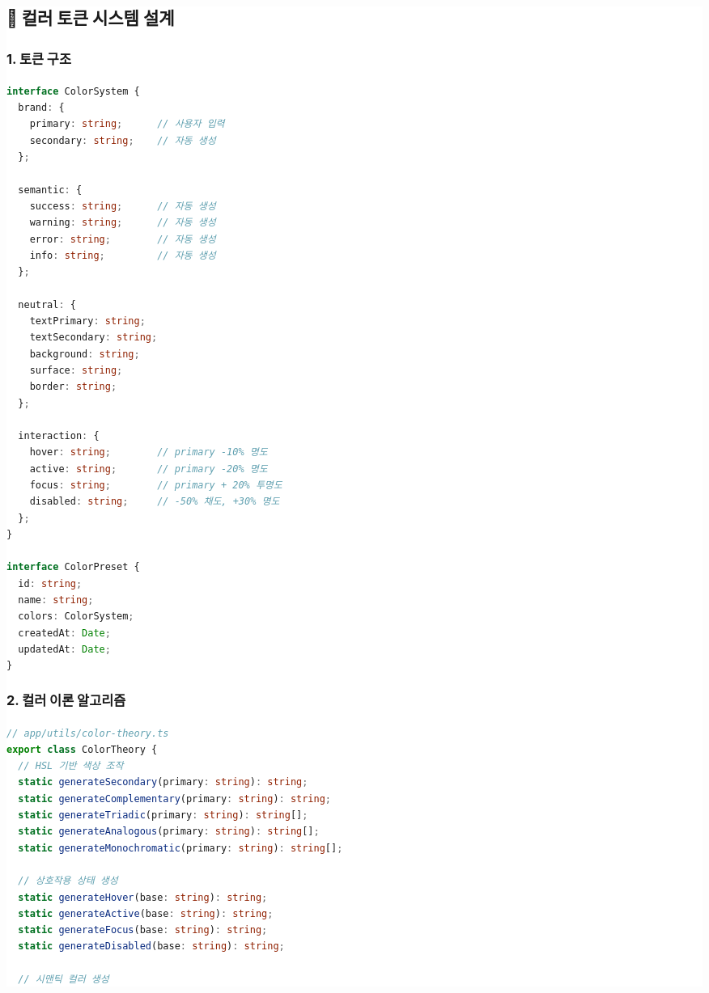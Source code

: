 ```
```

## 🎨 컬러 토큰 시스템 설계

### 1. 토큰 구조
```typescript
interface ColorSystem {
  brand: {
    primary: string;      // 사용자 입력
    secondary: string;    // 자동 생성
  };
  
  semantic: {
    success: string;      // 자동 생성
    warning: string;      // 자동 생성
    error: string;        // 자동 생성
    info: string;         // 자동 생성
  };
  
  neutral: {
    textPrimary: string;
    textSecondary: string;
    background: string;
    surface: string;
    border: string;
  };
  
  interaction: {
    hover: string;        // primary -10% 명도
    active: string;       // primary -20% 명도
    focus: string;        // primary + 20% 투명도
    disabled: string;     // -50% 채도, +30% 명도
  };
}

interface ColorPreset {
  id: string;
  name: string;
  colors: ColorSystem;
  createdAt: Date;
  updatedAt: Date;
}
```

### 2. 컬러 이론 알고리즘
```typescript
// app/utils/color-theory.ts
export class ColorTheory {
  // HSL 기반 색상 조작
  static generateSecondary(primary: string): string;
  static generateComplementary(primary: string): string;
  static generateTriadic(primary: string): string[];
  static generateAnalogous(primary: string): string[];
  static generateMonochromatic(primary: string): string[];
  
  // 상호작용 상태 생성
  static generateHover(base: string): string;
  static generateActive(base: string): string;
  static generateFocus(base: string): string;
  static generateDisabled(base: string): string;
  
  // 시맨틱 컬러 생성
```